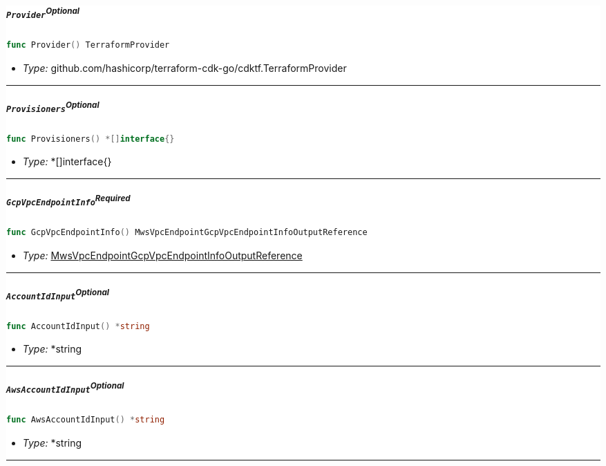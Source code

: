 ##### `Provider`<sup>Optional</sup> <a name="Provider" id="@cdktf/provider-databricks.mwsVpcEndpoint.MwsVpcEndpoint.property.provider"></a>

```go
func Provider() TerraformProvider
```

- *Type:* github.com/hashicorp/terraform-cdk-go/cdktf.TerraformProvider

---

##### `Provisioners`<sup>Optional</sup> <a name="Provisioners" id="@cdktf/provider-databricks.mwsVpcEndpoint.MwsVpcEndpoint.property.provisioners"></a>

```go
func Provisioners() *[]interface{}
```

- *Type:* *[]interface{}

---

##### `GcpVpcEndpointInfo`<sup>Required</sup> <a name="GcpVpcEndpointInfo" id="@cdktf/provider-databricks.mwsVpcEndpoint.MwsVpcEndpoint.property.gcpVpcEndpointInfo"></a>

```go
func GcpVpcEndpointInfo() MwsVpcEndpointGcpVpcEndpointInfoOutputReference
```

- *Type:* <a href="#@cdktf/provider-databricks.mwsVpcEndpoint.MwsVpcEndpointGcpVpcEndpointInfoOutputReference">MwsVpcEndpointGcpVpcEndpointInfoOutputReference</a>

---

##### `AccountIdInput`<sup>Optional</sup> <a name="AccountIdInput" id="@cdktf/provider-databricks.mwsVpcEndpoint.MwsVpcEndpoint.property.accountIdInput"></a>

```go
func AccountIdInput() *string
```

- *Type:* *string

---

##### `AwsAccountIdInput`<sup>Optional</sup> <a name="AwsAccountIdInput" id="@cdktf/provider-databricks.mwsVpcEndpoint.MwsVpcEndpoint.property.awsAccountIdInput"></a>

```go
func AwsAccountIdInput() *string
```

- *Type:* *string

---